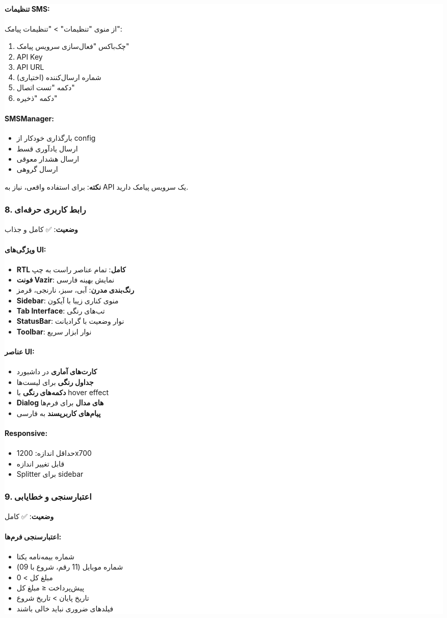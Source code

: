 #### تنظیمات SMS:
از منوی "تنظیمات" > "تنظیمات پیامک":
1. چک‌باکس "فعال‌سازی سرویس پیامک"
2. API Key
3. API URL
4. شماره ارسال‌کننده (اختیاری)
5. دکمه "تست اتصال"
6. دکمه "ذخیره"

#### SMSManager:
- بارگذاری خودکار از config
- ارسال یادآوری قسط
- ارسال هشدار معوقی
- ارسال گروهی

**نکته**: برای استفاده واقعی، نیاز به API یک سرویس پیامک دارید.

### 8. رابط کاربری حرفه‌ای

**وضعیت**: ✅ کامل و جذاب

#### ویژگی‌های UI:
- **RTL کامل**: تمام عناصر راست به چپ
- **فونت Vazir**: نمایش بهینه فارسی
- **رنگ‌بندی مدرن**: آبی، سبز، نارنجی، قرمز
- **Sidebar**: منوی کناری زیبا با آیکون
- **Tab Interface**: تب‌های رنگی
- **StatusBar**: نوار وضعیت با گرادیانت
- **Toolbar**: نوار ابزار سریع

#### عناصر UI:
- **کارت‌های آماری** در داشبورد
- **جداول رنگی** برای لیست‌ها
- **دکمه‌های رنگی** با hover effect
- **Dialog های مدال** برای فرم‌ها
- **پیام‌های کاربرپسند** به فارسی

#### Responsive:
- حداقل اندازه: 1200x700
- قابل تغییر اندازه
- Splitter برای sidebar

### 9. اعتبارسنجی و خطایابی

**وضعیت**: ✅ کامل

#### اعتبارسنجی فرم‌ها:
- شماره بیمه‌نامه یکتا
- شماره موبایل (11 رقم، شروع با 09)
- مبلغ کل > 0
- پیش‌پرداخت ≤ مبلغ کل
- تاریخ پایان > تاریخ شروع
- فیلدهای ضروری نباید خالی باشند
